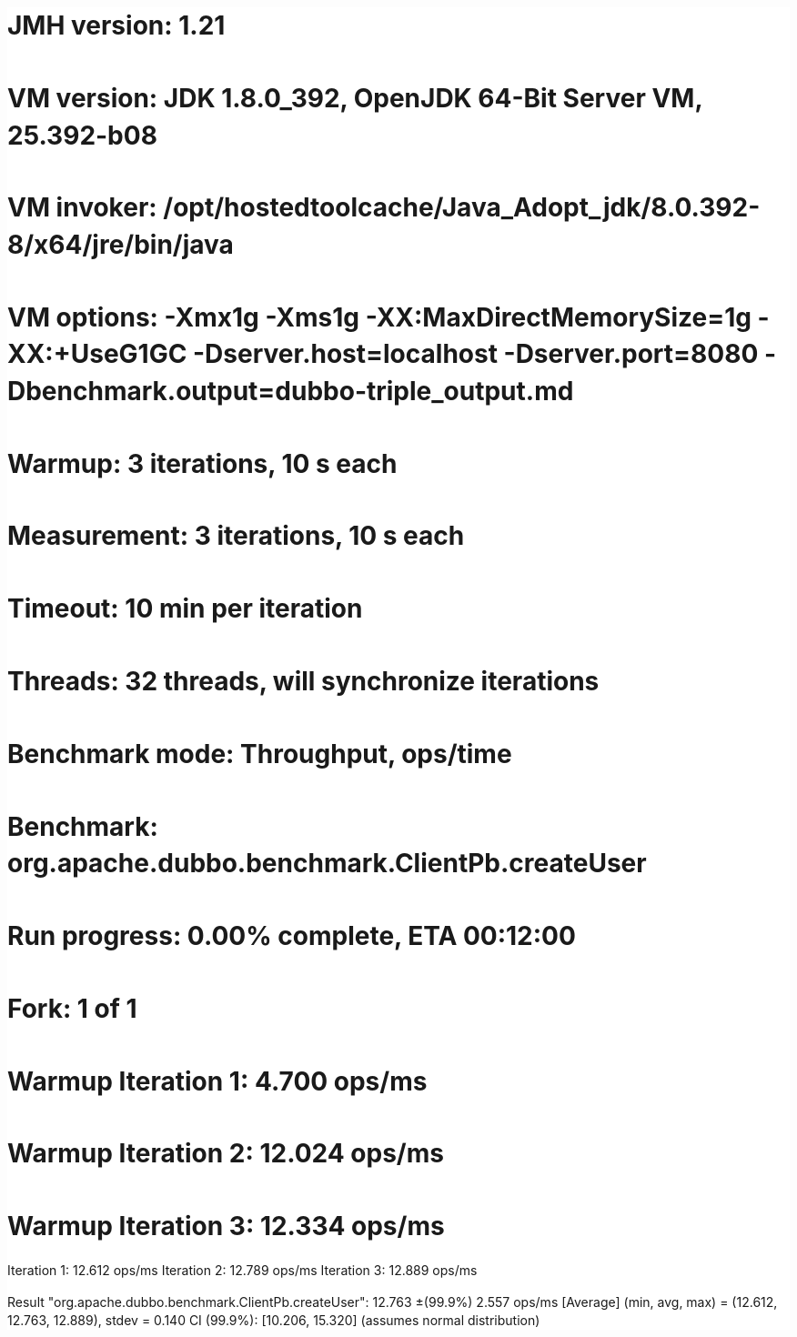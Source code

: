# JMH version: 1.21
# VM version: JDK 1.8.0_392, OpenJDK 64-Bit Server VM, 25.392-b08
# VM invoker: /opt/hostedtoolcache/Java_Adopt_jdk/8.0.392-8/x64/jre/bin/java
# VM options: -Xmx1g -Xms1g -XX:MaxDirectMemorySize=1g -XX:+UseG1GC -Dserver.host=localhost -Dserver.port=8080 -Dbenchmark.output=dubbo-triple_output.md
# Warmup: 3 iterations, 10 s each
# Measurement: 3 iterations, 10 s each
# Timeout: 10 min per iteration
# Threads: 32 threads, will synchronize iterations
# Benchmark mode: Throughput, ops/time
# Benchmark: org.apache.dubbo.benchmark.ClientPb.createUser

# Run progress: 0.00% complete, ETA 00:12:00
# Fork: 1 of 1
# Warmup Iteration   1: 4.700 ops/ms
# Warmup Iteration   2: 12.024 ops/ms
# Warmup Iteration   3: 12.334 ops/ms
Iteration   1: 12.612 ops/ms
Iteration   2: 12.789 ops/ms
Iteration   3: 12.889 ops/ms


Result "org.apache.dubbo.benchmark.ClientPb.createUser":
  12.763 ±(99.9%) 2.557 ops/ms [Average]
  (min, avg, max) = (12.612, 12.763, 12.889), stdev = 0.140
  CI (99.9%): [10.206, 15.320] (assumes normal distribution)
